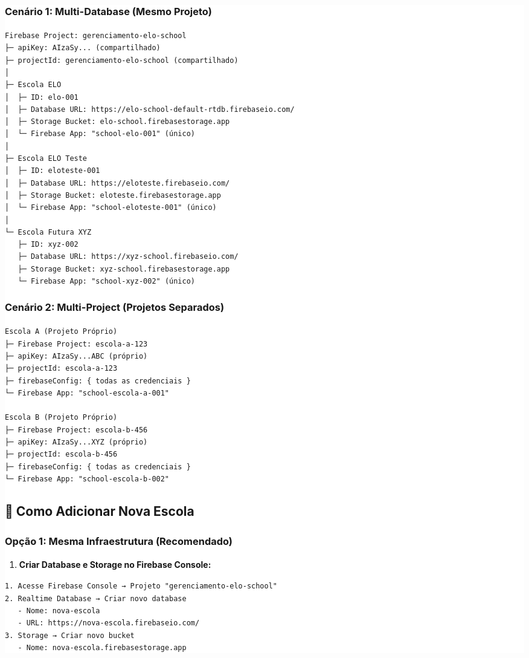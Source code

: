 ### **Cenário 1: Multi-Database (Mesmo Projeto)**
```
Firebase Project: gerenciamento-elo-school
├─ apiKey: AIzaSy... (compartilhado)
├─ projectId: gerenciamento-elo-school (compartilhado)
│
├─ Escola ELO
│  ├─ ID: elo-001
│  ├─ Database URL: https://elo-school-default-rtdb.firebaseio.com/
│  ├─ Storage Bucket: elo-school.firebasestorage.app
│  └─ Firebase App: "school-elo-001" (único)
│
├─ Escola ELO Teste
│  ├─ ID: eloteste-001
│  ├─ Database URL: https://eloteste.firebaseio.com/
│  ├─ Storage Bucket: eloteste.firebasestorage.app
│  └─ Firebase App: "school-eloteste-001" (único)
│
└─ Escola Futura XYZ
   ├─ ID: xyz-002
   ├─ Database URL: https://xyz-school.firebaseio.com/
   ├─ Storage Bucket: xyz-school.firebasestorage.app
   └─ Firebase App: "school-xyz-002" (único)
```

### **Cenário 2: Multi-Project (Projetos Separados)**
```
Escola A (Projeto Próprio)
├─ Firebase Project: escola-a-123
├─ apiKey: AIzaSy...ABC (próprio)
├─ projectId: escola-a-123
├─ firebaseConfig: { todas as credenciais }
└─ Firebase App: "school-escola-a-001"

Escola B (Projeto Próprio)
├─ Firebase Project: escola-b-456
├─ apiKey: AIzaSy...XYZ (próprio)
├─ projectId: escola-b-456
├─ firebaseConfig: { todas as credenciais }
└─ Firebase App: "school-escola-b-002"
```

## 🎯 Como Adicionar Nova Escola

### **Opção 1: Mesma Infraestrutura (Recomendado)**

1. **Criar Database e Storage no Firebase Console:**
```
1. Acesse Firebase Console → Projeto "gerenciamento-elo-school"
2. Realtime Database → Criar novo database
   - Nome: nova-escola
   - URL: https://nova-escola.firebaseio.com/
3. Storage → Criar novo bucket
   - Nome: nova-escola.firebasestorage.app
```
